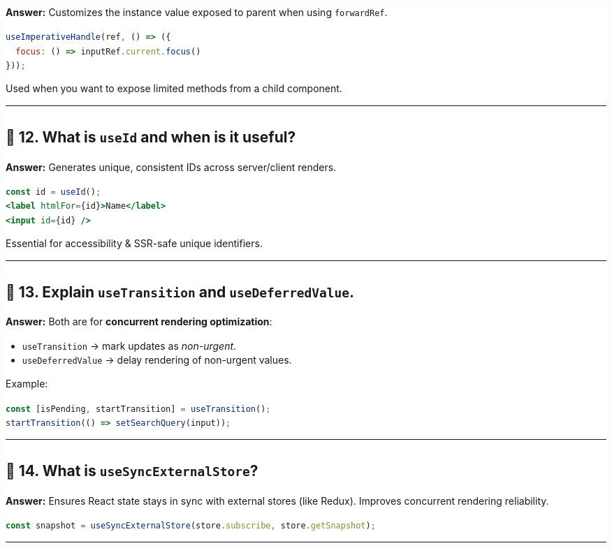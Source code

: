 **Answer:**
Customizes the instance value exposed to parent when using `forwardRef`.

```jsx
useImperativeHandle(ref, () => ({
  focus: () => inputRef.current.focus()
}));
```

Used when you want to expose limited methods from a child component.

---

## 🔹 12. What is `useId` and when is it useful?

**Answer:**
Generates unique, consistent IDs across server/client renders.

```jsx
const id = useId();
<label htmlFor={id}>Name</label>
<input id={id} />
```

Essential for accessibility & SSR-safe unique identifiers.

---

## 🔹 13. Explain `useTransition` and `useDeferredValue`.

**Answer:**
Both are for **concurrent rendering optimization**:

* `useTransition` → mark updates as *non-urgent*.
* `useDeferredValue` → delay rendering of non-urgent values.

Example:

```jsx
const [isPending, startTransition] = useTransition();
startTransition(() => setSearchQuery(input));
```

---

## 🔹 14. What is `useSyncExternalStore`?

**Answer:**
Ensures React state stays in sync with external stores (like Redux).
Improves concurrent rendering reliability.

```jsx
const snapshot = useSyncExternalStore(store.subscribe, store.getSnapshot);
```

---
